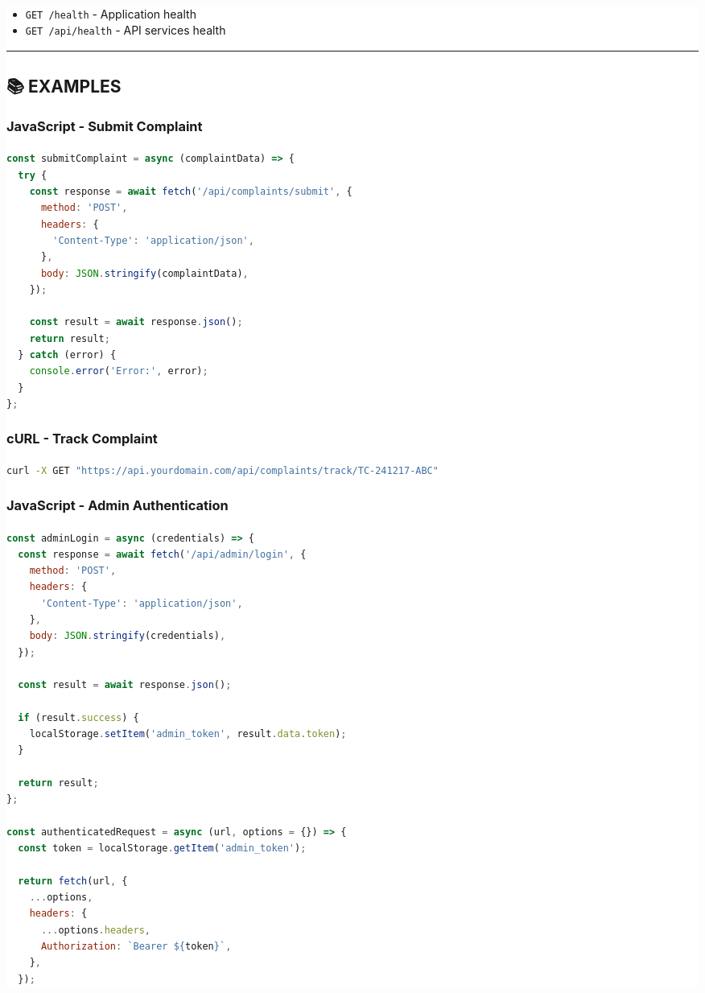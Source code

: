 - `GET /health` - Application health
- `GET /api/health` - API services health

---

## 📚 **EXAMPLES**

### **JavaScript - Submit Complaint**

```javascript
const submitComplaint = async (complaintData) => {
  try {
    const response = await fetch('/api/complaints/submit', {
      method: 'POST',
      headers: {
        'Content-Type': 'application/json',
      },
      body: JSON.stringify(complaintData),
    });

    const result = await response.json();
    return result;
  } catch (error) {
    console.error('Error:', error);
  }
};
```

### **cURL - Track Complaint**

```bash
curl -X GET "https://api.yourdomain.com/api/complaints/track/TC-241217-ABC"
```

### **JavaScript - Admin Authentication**

```javascript
const adminLogin = async (credentials) => {
  const response = await fetch('/api/admin/login', {
    method: 'POST',
    headers: {
      'Content-Type': 'application/json',
    },
    body: JSON.stringify(credentials),
  });

  const result = await response.json();

  if (result.success) {
    localStorage.setItem('admin_token', result.data.token);
  }

  return result;
};

const authenticatedRequest = async (url, options = {}) => {
  const token = localStorage.getItem('admin_token');

  return fetch(url, {
    ...options,
    headers: {
      ...options.headers,
      Authorization: `Bearer ${token}`,
    },
  });
```